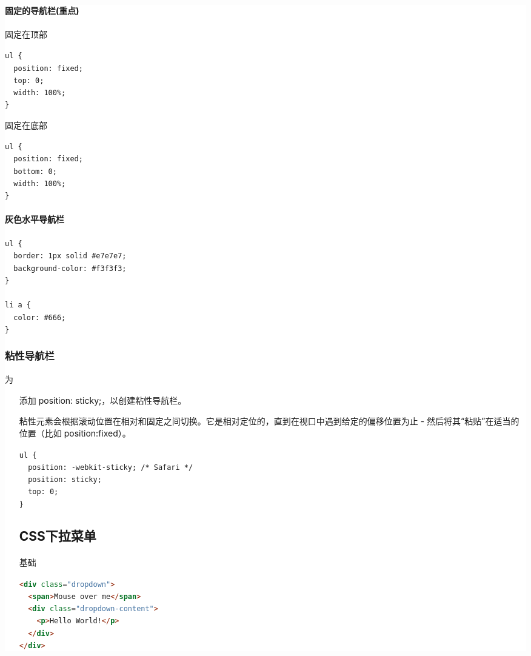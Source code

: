 #### 固定的导航栏(重点)

固定在顶部

```html
ul {
  position: fixed;
  top: 0;
  width: 100%;
}
```

固定在底部

```html
ul {
  position: fixed;
  bottom: 0;
  width: 100%;
}
```

#### 灰色水平导航栏

```html
ul {
  border: 1px solid #e7e7e7;
  background-color: #f3f3f3;
}

li a {
  color: #666;
}
```

### 粘性导航栏

为 <ul> 添加 position: sticky;，以创建粘性导航栏。

粘性元素会根据滚动位置在相对和固定之间切换。它是相对定位的，直到在视口中遇到给定的偏移位置为止 - 然后将其“粘贴”在适当的位置（比如 position:fixed）。

```html
ul {
  position: -webkit-sticky; /* Safari */
  position: sticky;
  top: 0;
}
```

## CSS下拉菜单

基础

```html
<div class="dropdown">
  <span>Mouse over me</span>
  <div class="dropdown-content">
    <p>Hello World!</p>
  </div>
</div>
```
